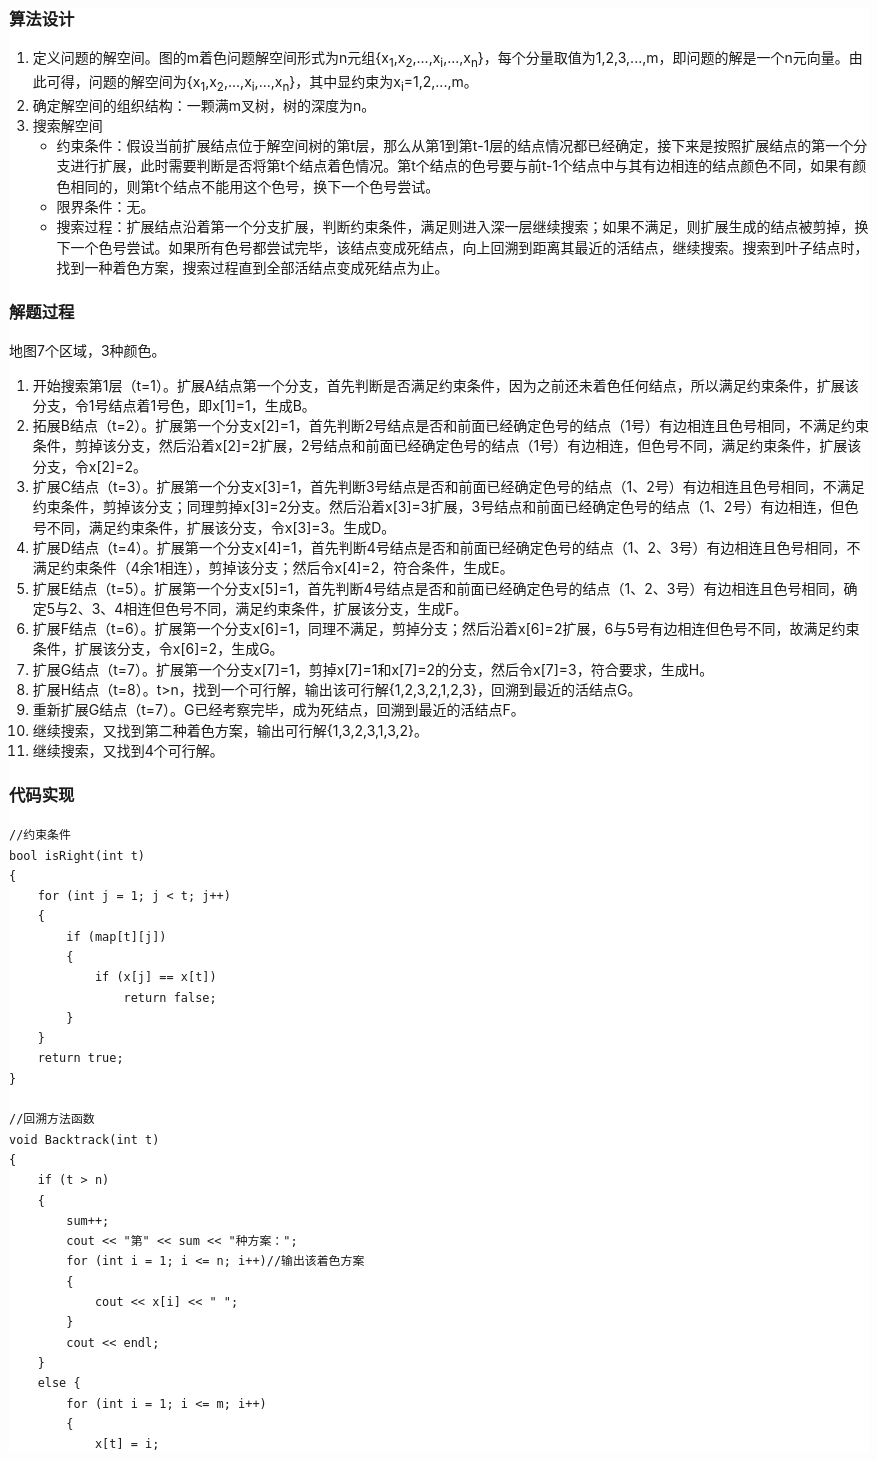 ### 算法设计

1. 定义问题的解空间。图的m着色问题解空间形式为n元组{x<sub>1</sub>,x<sub>2</sub>,...,x<sub>i</sub>,...,x<sub>n</sub>}，每个分量取值为1,2,3,...,m，即问题的解是一个n元向量。由此可得，问题的解空间为{x<sub>1</sub>,x<sub>2</sub>,...,x<sub>i</sub>,...,x<sub>n</sub>}，其中显约束为x<sub>i</sub>=1,2,...,m。
2. 确定解空间的组织结构：一颗满m叉树，树的深度为n。
3. 搜索解空间
    - 约束条件：假设当前扩展结点位于解空间树的第t层，那么从第1到第t-1层的结点情况都已经确定，接下来是按照扩展结点的第一个分支进行扩展，此时需要判断是否将第t个结点着色情况。第t个结点的色号要与前t-1个结点中与其有边相连的结点颜色不同，如果有颜色相同的，则第t个结点不能用这个色号，换下一个色号尝试。
    - 限界条件：无。
    - 搜索过程：扩展结点沿着第一个分支扩展，判断约束条件，满足则进入深一层继续搜索；如果不满足，则扩展生成的结点被剪掉，换下一个色号尝试。如果所有色号都尝试完毕，该结点变成死结点，向上回溯到距离其最近的活结点，继续搜索。搜索到叶子结点时，找到一种着色方案，搜索过程直到全部活结点变成死结点为止。

### 解题过程
地图7个区域，3种颜色。
1. 开始搜索第1层（t=1）。扩展A结点第一个分支，首先判断是否满足约束条件，因为之前还未着色任何结点，所以满足约束条件，扩展该分支，令1号结点着1号色，即x[1]=1，生成B。
2. 拓展B结点（t=2）。扩展第一个分支x[2]=1，首先判断2号结点是否和前面已经确定色号的结点（1号）有边相连且色号相同，不满足约束条件，剪掉该分支，然后沿着x[2]=2扩展，2号结点和前面已经确定色号的结点（1号）有边相连，但色号不同，满足约束条件，扩展该分支，令x[2]=2。
3. 扩展C结点（t=3）。扩展第一个分支x[3]=1，首先判断3号结点是否和前面已经确定色号的结点（1、2号）有边相连且色号相同，不满足约束条件，剪掉该分支；同理剪掉x[3]=2分支。然后沿着x[3]=3扩展，3号结点和前面已经确定色号的结点（1、2号）有边相连，但色号不同，满足约束条件，扩展该分支，令x[3]=3。生成D。
4. 扩展D结点（t=4）。扩展第一个分支x[4]=1，首先判断4号结点是否和前面已经确定色号的结点（1、2、3号）有边相连且色号相同，不满足约束条件（4余1相连），剪掉该分支；然后令x[4]=2，符合条件，生成E。
5. 扩展E结点（t=5）。扩展第一个分支x[5]=1，首先判断4号结点是否和前面已经确定色号的结点（1、2、3号）有边相连且色号相同，确定5与2、3、4相连但色号不同，满足约束条件，扩展该分支，生成F。
6. 扩展F结点（t=6）。扩展第一个分支x[6]=1，同理不满足，剪掉分支；然后沿着x[6]=2扩展，6与5号有边相连但色号不同，故满足约束条件，扩展该分支，令x[6]=2，生成G。
7. 扩展G结点（t=7）。扩展第一个分支x[7]=1，剪掉x[7]=1和x[7]=2的分支，然后令x[7]=3，符合要求，生成H。
8. 扩展H结点（t=8）。t>n，找到一个可行解，输出该可行解{1,2,3,2,1,2,3}，回溯到最近的活结点G。
9. 重新扩展G结点（t=7）。G已经考察完毕，成为死结点，回溯到最近的活结点F。
10. 继续搜索，又找到第二种着色方案，输出可行解{1,3,2,3,1,3,2}。 
11. 继续搜索，又找到4个可行解。

### 代码实现

    //约束条件
    bool isRight(int t)
    {
    	for (int j = 1; j < t; j++)
    	{
    		if (map[t][j])
    		{
    			if (x[j] == x[t])
    				return false;
    		}
    	}
    	return true;
    }
    
    //回溯方法函数
    void Backtrack(int t)
    {
    	if (t > n)
    	{
    		sum++;
    		cout << "第" << sum << "种方案：";
    		for (int i = 1; i <= n; i++)//输出该着色方案
    		{
    			cout << x[i] << " ";
    		}
    		cout << endl;
    	}
    	else {
    		for (int i = 1; i <= m; i++)
    		{
    			x[t] = i;